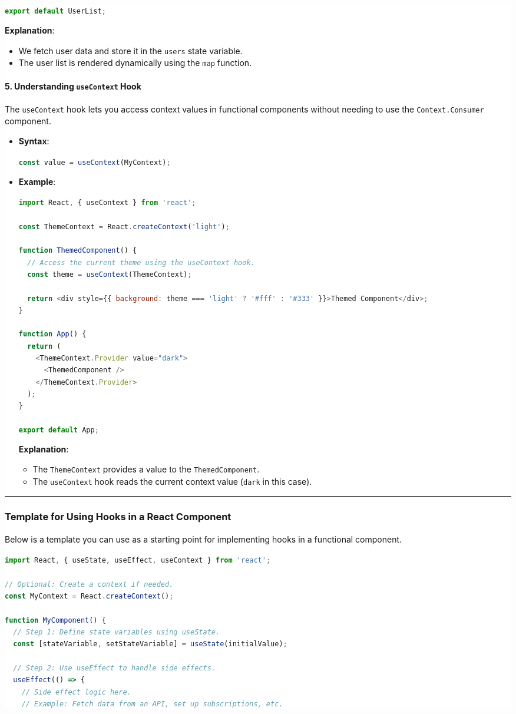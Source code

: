   ```javascript
  export default UserList;
  ```

  **Explanation**:
  - We fetch user data and store it in the `users` state variable.
  - The user list is rendered dynamically using the `map` function.

#### **5. Understanding `useContext` Hook**

The `useContext` hook lets you access context values in functional components without needing to use the `Context.Consumer` component.

- **Syntax**:
  ```javascript
  const value = useContext(MyContext);
  ```

- **Example**:
  ```javascript
  import React, { useContext } from 'react';

  const ThemeContext = React.createContext('light');

  function ThemedComponent() {
    // Access the current theme using the useContext hook.
    const theme = useContext(ThemeContext);

    return <div style={{ background: theme === 'light' ? '#fff' : '#333' }}>Themed Component</div>;
  }

  function App() {
    return (
      <ThemeContext.Provider value="dark">
        <ThemedComponent />
      </ThemeContext.Provider>
    );
  }

  export default App;
  ```

  **Explanation**:
  - The `ThemeContext` provides a value to the `ThemedComponent`.
  - The `useContext` hook reads the current context value (`dark` in this case).

---

### **Template for Using Hooks in a React Component**

Below is a template you can use as a starting point for implementing hooks in a functional component.

```javascript
import React, { useState, useEffect, useContext } from 'react';

// Optional: Create a context if needed.
const MyContext = React.createContext();

function MyComponent() {
  // Step 1: Define state variables using useState.
  const [stateVariable, setStateVariable] = useState(initialValue);

  // Step 2: Use useEffect to handle side effects.
  useEffect(() => {
    // Side effect logic here.
    // Example: Fetch data from an API, set up subscriptions, etc.

```